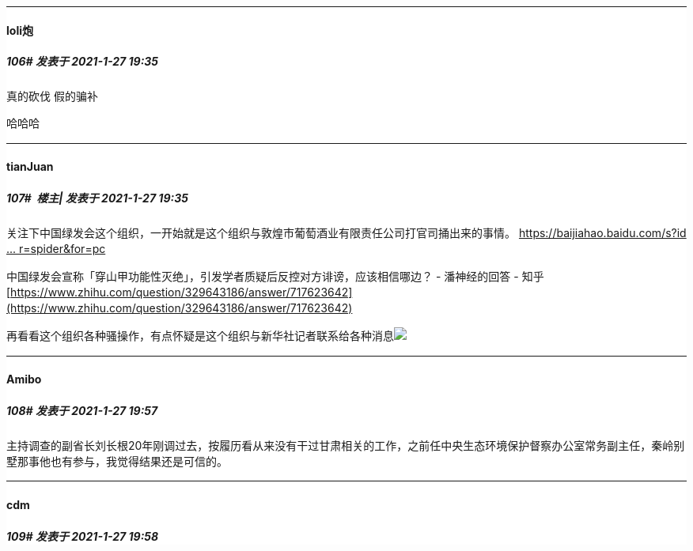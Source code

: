 





*****

####  loli炮  
##### 106#       发表于 2021-1-27 19:35




真的砍伐 假的骗补 

哈哈哈







*****

####  tianJuan  
##### 107#         楼主| 发表于 2021-1-27 19:35




关注下中国绿发会这个组织，一开始就是这个组织与敦煌市葡萄酒业有限责任公司打官司捅出来的事情。
[https://baijiahao.baidu.com/s?id ... r=spider&amp;for=pc](https://baijiahao.baidu.com/s?id=1689660301421099102&amp;wfr=spider&amp;for=pc)

中国绿发会宣称「穿山甲功能性灭绝」，引发学者质疑后反控对方诽谤，应该相信哪边？ - 潘神经的回答 - 知乎
[https://www.zhihu.com/question/329643186/answer/717623642](https://www.zhihu.com/question/329643186/answer/717623642)

再看看这个组织各种骚操作，有点怀疑是这个组织与新华社记者联系给各种消息<img src="https://static.saraba1st.com/image/smiley/face2017/018.png" referrerpolicy="no-referrer">







*****

####  Amibo  
##### 108#       发表于 2021-1-27 19:57




主持调查的副省长刘长根20年刚调过去，按履历看从来没有干过甘肃相关的工作，之前任中央生态环境保护督察办公室常务副主任，秦岭别墅那事他也有参与，我觉得结果还是可信的。







*****

####  cdm  
##### 109#       发表于 2021-1-27 19:58
